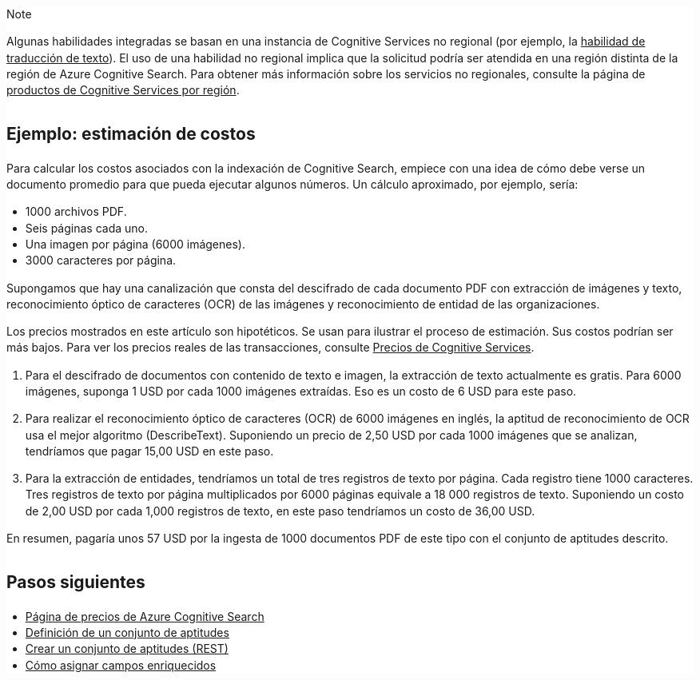 > [!NOTE]
> Algunas habilidades integradas se basan en una instancia de Cognitive Services no regional (por ejemplo, la [habilidad de traducción de texto](cognitive-search-skill-text-translation.md)). El uso de una habilidad no regional implica que la solicitud podría ser atendida en una región distinta de la región de Azure Cognitive Search. Para obtener más información sobre los servicios no regionales, consulte la página de [productos de Cognitive Services por región](https://aka.ms/allinoneregioninfo).

## <a name="example-estimate-costs"></a>Ejemplo: estimación de costos

Para calcular los costos asociados con la indexación de Cognitive Search, empiece con una idea de cómo debe verse un documento promedio para que pueda ejecutar algunos números. Un cálculo aproximado, por ejemplo, sería:

+ 1000 archivos PDF.
+ Seis páginas cada uno.
+ Una imagen por página (6000 imágenes).
+ 3000 caracteres por página.

Supongamos que hay una canalización que consta del descifrado de cada documento PDF con extracción de imágenes y texto, reconocimiento óptico de caracteres (OCR) de las imágenes y reconocimiento de entidad de las organizaciones.

Los precios mostrados en este artículo son hipotéticos. Se usan para ilustrar el proceso de estimación. Sus costos podrían ser más bajos. Para ver los precios reales de las transacciones, consulte [Precios de Cognitive Services](https://azure.microsoft.com/pricing/details/cognitive-services).

1. Para el descifrado de documentos con contenido de texto e imagen, la extracción de texto actualmente es gratis. Para 6000 imágenes, suponga 1 USD por cada 1000 imágenes extraídas. Eso es un costo de 6 USD para este paso.

2. Para realizar el reconocimiento óptico de caracteres (OCR) de 6000 imágenes en inglés, la aptitud de reconocimiento de OCR usa el mejor algoritmo (DescribeText). Suponiendo un precio de 2,50 USD por cada 1000 imágenes que se analizan, tendríamos que pagar 15,00 USD en este paso.

3. Para la extracción de entidades, tendríamos un total de tres registros de texto por página. Cada registro tiene 1000 caracteres. Tres registros de texto por página multiplicados por 6000 páginas equivale a 18 000 registros de texto. Suponiendo un costo de 2,00 USD por cada 1,000 registros de texto, en este paso tendríamos un costo de 36,00 USD.

En resumen, pagaría unos 57 USD por la ingesta de 1000 documentos PDF de este tipo con el conjunto de aptitudes descrito.

## <a name="next-steps"></a>Pasos siguientes

+ [Página de precios de Azure Cognitive Search](https://azure.microsoft.com/pricing/details/search/)
+ [Definición de un conjunto de aptitudes](cognitive-search-defining-skillset.md)
+ [Crear un conjunto de aptitudes (REST)](/rest/api/searchservice/create-skillset)
+ [Cómo asignar campos enriquecidos](cognitive-search-output-field-mapping.md)
